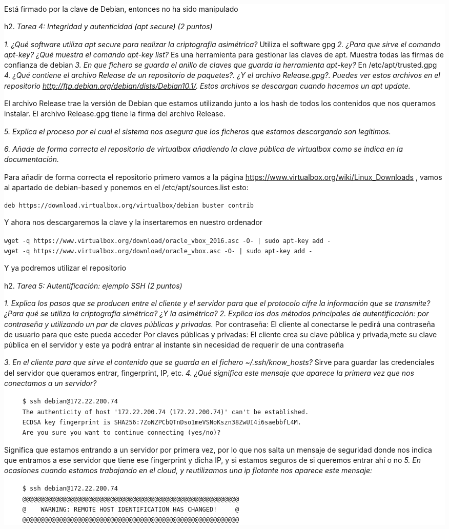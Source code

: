 Está firmado por la clave de Debian, entonces no ha sido manipulado

h2. *Tarea 4: Integridad y autenticidad (apt secure) (2 puntos)*


*1. ¿Qué software utiliza apt secure para realizar la criptografía asimétrica?*
Utiliza el software gpg
*2. ¿Para que sirve el comando apt-key? ¿Qué muestra el comando apt-key list?*
Es una herramienta para gestionar las claves de apt. Muestra todas las firmas de confianza de debian
*3. En que fichero se guarda el anillo de claves que guarda la herramienta apt-key?*
En /etc/apt/trusted.gpg
*4. ¿Qué contiene el archivo Release de un repositorio de paquetes?. ¿Y el archivo Release.gpg?. Puedes ver estos archivos en el repositorio http://ftp.debian.org/debian/dists/Debian10.1/. Estos archivos se descargan cuando hacemos un apt update.*

El archivo Release trae la versión de Debian que estamos utilizando junto a los hash de todos los contenidos que nos queramos instalar.
El archivo Release.gpg tiene la firma del archivo Release.

*5. Explica el proceso por el cual el sistema nos asegura que los ficheros que estamos descargando son legítimos.*


*6. Añade de forma correcta el repositorio de virtualbox añadiendo la clave pública de virtualbox como se indica en la documentación.*

Para añadir de forma correcta el repositorio primero vamos a la página https://www.virtualbox.org/wiki/Linux_Downloads , vamos al apartado de debian-based y ponemos en el /etc/apt/sources.list esto:
```
deb https://download.virtualbox.org/virtualbox/debian buster contrib
```

Y ahora nos descargaremos la clave y la insertaremos en nuestro ordenador
```
wget -q https://www.virtualbox.org/download/oracle_vbox_2016.asc -O- | sudo apt-key add -
wget -q https://www.virtualbox.org/download/oracle_vbox.asc -O- | sudo apt-key add -
```

Y ya podremos utilizar el repositorio

h2. *Tarea 5: Autentificación: ejemplo SSH (2 puntos)*

*1. Explica los pasos que se producen entre el cliente y el servidor para que el protocolo cifre la información que se transmite? ¿Para qué se utiliza la criptografía simétrica? ¿Y la asimétrica?*
*2. Explica los dos métodos principales de autentificación: por contraseña y utilizando un par de claves públicas y privadas.*
Por contraseña: El cliente al conectarse le pedirá una contraseña de usuario para que este pueda acceder
Por claves públicas y privadas: El cliente crea su clave pública y privada,mete su clave pública en el servidor y este ya podrá entrar al instante sin necesidad de requerir de una contraseña

*3. En el cliente para que sirve el contenido que se guarda en el fichero ~/.ssh/know_hosts?*
Sirve para guardar las credenciales del servidor que queramos entrar, fingerprint, IP, etc.
*4. ¿Qué significa este mensaje que aparece la primera vez que nos conectamos a un servidor?*
```
     $ ssh debian@172.22.200.74
     The authenticity of host '172.22.200.74 (172.22.200.74)' can't be established.
     ECDSA key fingerprint is SHA256:7ZoNZPCbQTnDso1meVSNoKszn38ZwUI4i6saebbfL4M.
     Are you sure you want to continue connecting (yes/no)? 
```
Significa que estamos entrando a un servidor por primera vez, por lo que nos salta un mensaje de seguridad donde nos indica que entramos a ese servidor que tiene ese fingerprint y dicha IP, y si estamos seguros de si queremos entrar ahí o no
*5. En ocasiones cuando estamos trabajando en el cloud, y reutilizamos una ip flotante nos aparece este mensaje:*
```
     $ ssh debian@172.22.200.74
     @@@@@@@@@@@@@@@@@@@@@@@@@@@@@@@@@@@@@@@@@@@@@@@@@@@@@@@@@@@
     @    WARNING: REMOTE HOST IDENTIFICATION HAS CHANGED!     @
     @@@@@@@@@@@@@@@@@@@@@@@@@@@@@@@@@@@@@@@@@@@@@@@@@@@@@@@@@@@
```